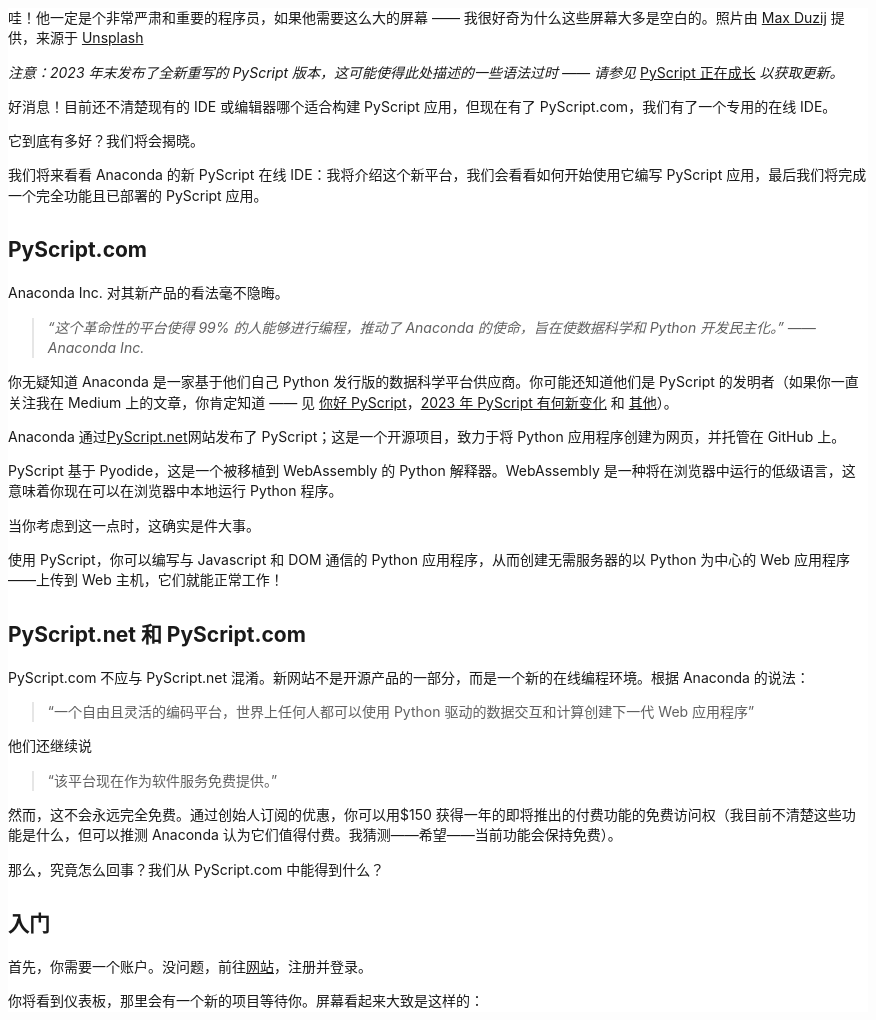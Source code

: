 哇！他一定是个非常严肃和重要的程序员，如果他需要这么大的屏幕 —— 我很好奇为什么这些屏幕大多是空白的。照片由 [Max Duzij](https://unsplash.com/@max_duz?utm_source=medium&utm_medium=referral) 提供，来源于 [Unsplash](https://unsplash.com/?utm_source=medium&utm_medium=referral)

*注意：2023 年末发布了全新重写的 PyScript 版本，这可能使得此处描述的一些语法过时 —— 请参见* [PyScript 正在成长](https://medium.com/codefile/pyscript-is-growing-up-9df5c51fdf51) *以获取更新。*

好消息！目前还不清楚现有的 IDE 或编辑器哪个适合构建 PyScript 应用，但现在有了 PyScript.com，我们有了一个专用的在线 IDE。

它到底有多好？我们将会揭晓。

我们将来看看 Anaconda 的新 PyScript 在线 IDE：我将介绍这个新平台，我们会看看如何开始使用它编写 PyScript 应用，最后我们将完成一个完全功能且已部署的 PyScript 应用。

## PyScript.com

Anaconda Inc. 对其新产品的看法毫不隐晦。

> *“这个革命性的平台使得 99% 的人能够进行编程，推动了 Anaconda 的使命，旨在使数据科学和 Python 开发民主化。” —— Anaconda Inc.*

你无疑知道 Anaconda 是一家基于他们自己 Python 发行版的数据科学平台供应商。你可能还知道他们是 PyScript 的发明者（如果你一直关注我在 Medium 上的文章，你肯定知道 —— 见 [你好 PyScript](https://medium.com/towards-data-science/hello-pyscript-goodbye-javascript-c8d8fb83a93a)，[2023 年 PyScript 有何新变化](https://medium.com/codefile/whats-new-in-pyscript-dfdf25538281) 和 [其他](http://alajones2.github.io)）。

Anaconda 通过[PyScript.net](http://pyscript.net)网站发布了 PyScript；这是一个开源项目，致力于将 Python 应用程序创建为网页，并托管在 GitHub 上。

PyScript 基于 Pyodide，这是一个被移植到 WebAssembly 的 Python 解释器。WebAssembly 是一种将在浏览器中运行的低级语言，这意味着你现在可以在浏览器中本地运行 Python 程序。

当你考虑到这一点时，这确实是件大事。

使用 PyScript，你可以编写与 Javascript 和 DOM 通信的 Python 应用程序，从而创建无需服务器的以 Python 为中心的 Web 应用程序——上传到 Web 主机，它们就能正常工作！

## PyScript.net 和 PyScript.com

PyScript.com 不应与 PyScript.net 混淆。新网站不是开源产品的一部分，而是一个新的在线编程环境。根据 Anaconda 的说法：

> “一个自由且灵活的编码平台，世界上任何人都可以使用 Python 驱动的数据交互和计算创建下一代 Web 应用程序”

他们还继续说

> “该平台现在作为软件服务免费提供。”

然而，这不会永远完全免费。通过创始人订阅的优惠，你可以用$150 获得一年的即将推出的付费功能的免费访问权（我目前不清楚这些功能是什么，但可以推测 Anaconda 认为它们值得付费。我猜测——希望——当前功能会保持免费）。

那么，究竟怎么回事？我们从 PyScript.com 中能得到什么？

## 入门

首先，你需要一个账户。没问题，前往[网站](http://pyscript.com)，注册并登录。

你将看到仪表板，那里会有一个新的项目等待你。屏幕看起来大致是这样的：
